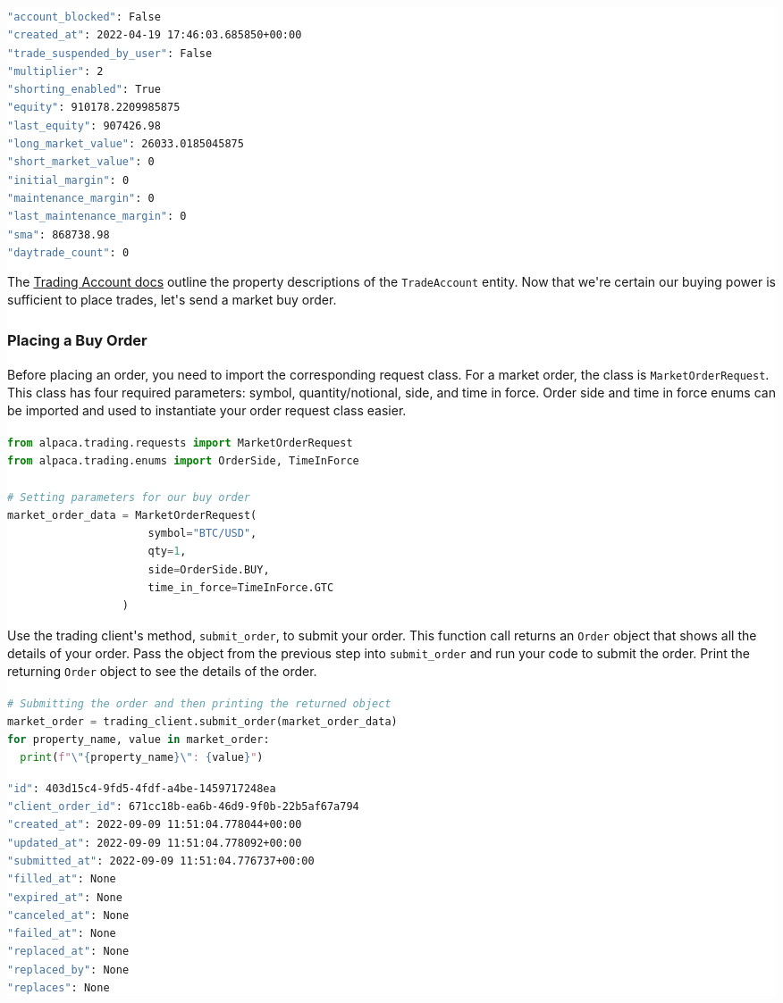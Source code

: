 ```sh
"account_blocked": False
"created_at": 2022-04-19 17:46:03.685850+00:00
"trade_suspended_by_user": False
"multiplier": 2
"shorting_enabled": True
"equity": 910178.2209985875
"last_equity": 907426.98
"long_market_value": 26033.0185045875
"short_market_value": 0
"initial_margin": 0
"maintenance_margin": 0
"last_maintenance_margin": 0
"sma": 868738.98
"daytrade_count": 0
```

The [Trading Account docs](../../api-references/trading-api/account) outline the
property descriptions of the `TradeAccount` entity.
Now that we're certain our buying power is sufficient to place trades, let's
send a market buy order.

### Placing a Buy Order

Before placing an order, you need to import the corresponding request class.
For a market order, the class is `MarketOrderRequest`. This class has four required
parameters: symbol, quantity/notional, side, and time in force. Order side and time
in force enums can be imported and used to instantiate your order request class easier.

```py
from alpaca.trading.requests import MarketOrderRequest
from alpaca.trading.enums import OrderSide, TimeInForce

# Setting parameters for our buy order
market_order_data = MarketOrderRequest(
                      symbol="BTC/USD",
                      qty=1,
                      side=OrderSide.BUY,
                      time_in_force=TimeInForce.GTC
                  )
```

Use the trading client's method, `submit_order`, to submit your order.
This function call returns an `Order` object that shows all the details of your order.
Pass the object from the previous step into `submit_order` and run your code to
submit the order. Print the returning `Order` object to see the details of the order.

```py
# Submitting the order and then printing the returned object
market_order = trading_client.submit_order(market_order_data)
for property_name, value in market_order:
  print(f"\"{property_name}\": {value}")
```

```sh
"id": 403d15c4-9fd5-4fdf-a4be-1459717248ea
"client_order_id": 671cc18b-ea6b-46d9-9f0b-22b5af67a794
"created_at": 2022-09-09 11:51:04.778044+00:00
"updated_at": 2022-09-09 11:51:04.778092+00:00
"submitted_at": 2022-09-09 11:51:04.776737+00:00
"filled_at": None
"expired_at": None
"canceled_at": None
"failed_at": None
"replaced_at": None
"replaced_by": None
"replaces": None
```
